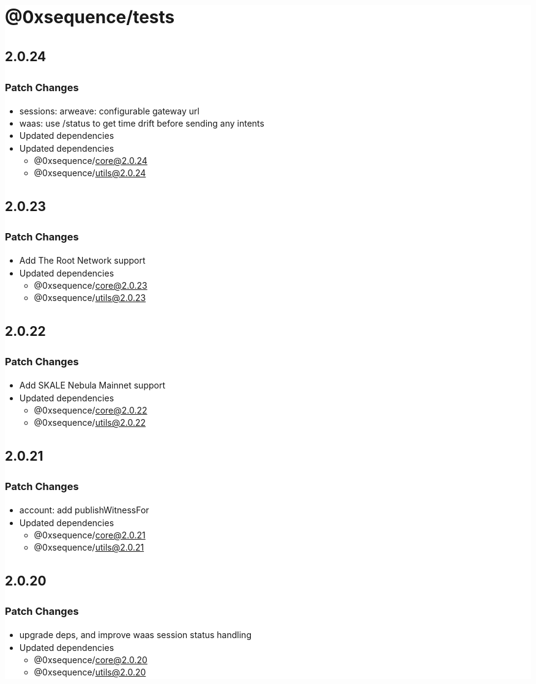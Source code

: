 # @0xsequence/tests

## 2.0.24

### Patch Changes

- sessions: arweave: configurable gateway url
- waas: use /status to get time drift before sending any intents
- Updated dependencies
- Updated dependencies
  - @0xsequence/core@2.0.24
  - @0xsequence/utils@2.0.24

## 2.0.23

### Patch Changes

- Add The Root Network support
- Updated dependencies
  - @0xsequence/core@2.0.23
  - @0xsequence/utils@2.0.23

## 2.0.22

### Patch Changes

- Add SKALE Nebula Mainnet support
- Updated dependencies
  - @0xsequence/core@2.0.22
  - @0xsequence/utils@2.0.22

## 2.0.21

### Patch Changes

- account: add publishWitnessFor
- Updated dependencies
  - @0xsequence/core@2.0.21
  - @0xsequence/utils@2.0.21

## 2.0.20

### Patch Changes

- upgrade deps, and improve waas session status handling
- Updated dependencies
  - @0xsequence/core@2.0.20
  - @0xsequence/utils@2.0.20
